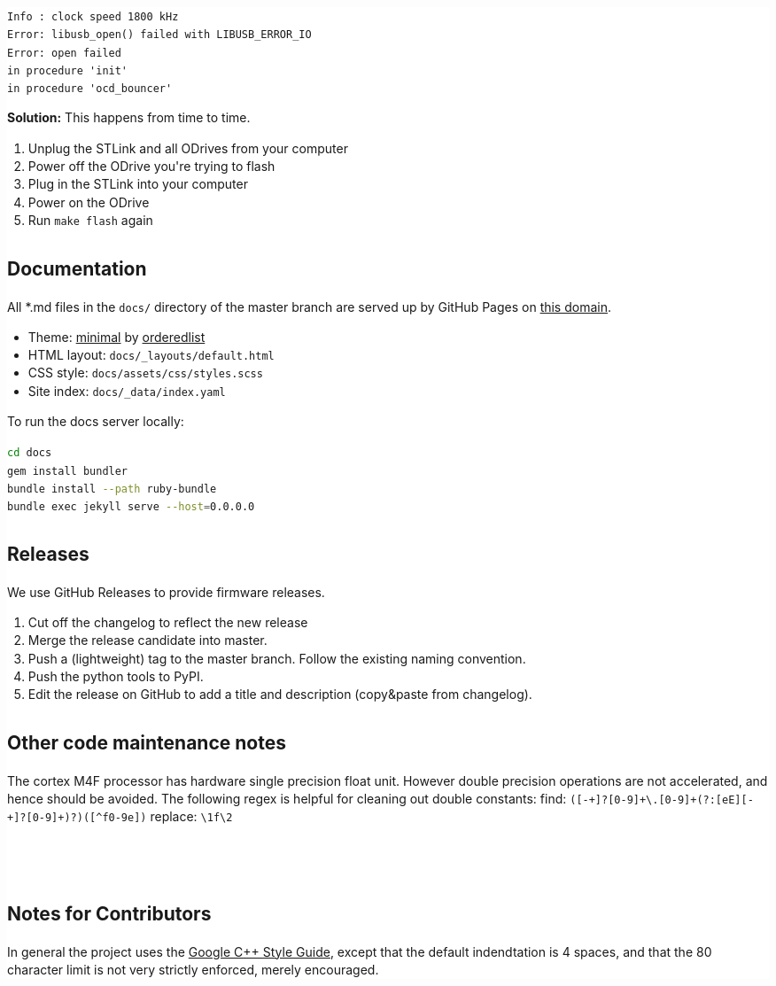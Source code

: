 ```
Info : clock speed 1800 kHz
Error: libusb_open() failed with LIBUSB_ERROR_IO
Error: open failed
in procedure 'init' 
in procedure 'ocd_bouncer'
```

**Solution:**
This happens from time to time.
1. Unplug the STLink and all ODrives from your computer
2. Power off the ODrive you're trying to flash
3. Plug in the STLink into your computer
4. Power on the ODrive
5. Run `make flash` again

## Documentation

All *.md files in the `docs/` directory of the master branch are served up by GitHub Pages on [this domain](https://docs.odriverobotics.com).

 * Theme: [minimal](https://github.com/pages-themes/minimal) by [orderedlist](https://github.com/orderedlist)
 * HTML layout: `docs/_layouts/default.html`
 * CSS style: `docs/assets/css/styles.scss`
 * Site index: `docs/_data/index.yaml`

To run the docs server locally:

```bash
cd docs
gem install bundler
bundle install --path ruby-bundle
bundle exec jekyll serve --host=0.0.0.0
```

## Releases

We use GitHub Releases to provide firmware releases.

1. Cut off the changelog to reflect the new release
2. Merge the release candidate into master.
3. Push a (lightweight) tag to the master branch. Follow the existing naming convention.
4. Push the python tools to PyPI.
5. Edit the release on GitHub to add a title and description (copy&paste from changelog).

## Other code maintenance notes
The cortex M4F processor has hardware single precision float unit. However double precision operations are not accelerated, and hence should be avoided. The following regex is helpful for cleaning out double constants:
find: `([-+]?[0-9]+\.[0-9]+(?:[eE][-+]?[0-9]+)?)([^f0-9e])`
replace: `\1f\2`

<br><br>
## Notes for Contributors
In general the project uses the [Google C++ Style Guide](https://google.github.io/styleguide/cppguide.html), except that the default indendtation is 4 spaces, and that the 80 character limit is not very strictly enforced, merely encouraged.
